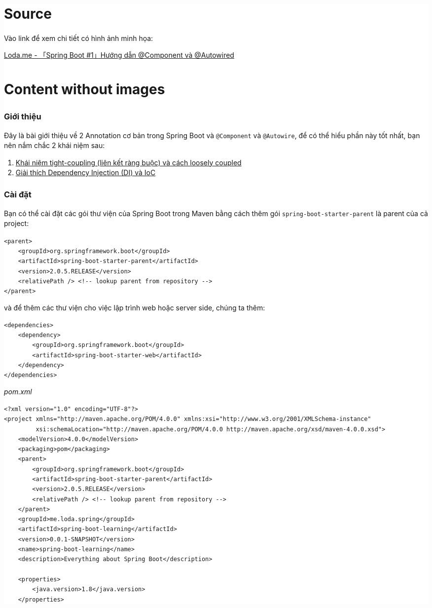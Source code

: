 # Source
Vào link để xem chi tiết có hình ảnh minh họa: 

[Loda.me - 「Spring Boot #1」Hướng dẫn @Component và @Autowired](https://loda.me/spring-boot-1-huong-dan-component-va-autowired-loda1557412317602)

# Content without images


### Giới thiệu

Đây là bài giới thiệu về 2 Annotation cơ bản trong Spring Boot và `@Component` và `@Autowire`, để có thể hiểu phần này tốt nhất, bạn nên nắm chắc 2 khái niệm sau:

1. [Khái niệm tight-coupling (liên kết ràng buộc) và cách loosely coupled][link-coupled]
2. [Giải thích Dependency Injection (DI) và IoC][link-dependency]

### Cài đặt

Bạn có thể cài đặt các gói thư viện của Spring Boot trong Maven bằng cách thêm gói `spring-boot-starter-parent` là parent của cả project:
```
<parent>
    <groupId>org.springframework.boot</groupId>
    <artifactId>spring-boot-starter-parent</artifactId>
    <version>2.0.5.RELEASE</version>
    <relativePath /> <!-- lookup parent from repository -->
</parent>
```

và để thêm các thư viện cho việc lập trình web hoặc server side, chúng ta thêm:
```
<dependencies>
    <dependency>
        <groupId>org.springframework.boot</groupId>
        <artifactId>spring-boot-starter-web</artifactId>
    </dependency>
</dependencies>
```

_pom.xml_

```
<?xml version="1.0" encoding="UTF-8"?>
<project xmlns="http://maven.apache.org/POM/4.0.0" xmlns:xsi="http://www.w3.org/2001/XMLSchema-instance"
         xsi:schemaLocation="http://maven.apache.org/POM/4.0.0 http://maven.apache.org/xsd/maven-4.0.0.xsd">
    <modelVersion>4.0.0</modelVersion>
    <packaging>pom</packaging>
    <parent>
        <groupId>org.springframework.boot</groupId>
        <artifactId>spring-boot-starter-parent</artifactId>
        <version>2.0.5.RELEASE</version>
        <relativePath /> <!-- lookup parent from repository -->
    </parent>
    <groupId>me.loda.spring</groupId>
    <artifactId>spring-boot-learning</artifactId>
    <version>0.0.1-SNAPSHOT</version>
    <name>spring-boot-learning</name>
    <description>Everything about Spring Boot</description>

    <properties>
        <java.version>1.8</java.version>
    </properties>
```

[link-coupled]: https://loda.me/khai-niem-tight-coupling-lien-ket-rang-buoc-va-cach-loosely-coupled-loda1557323622585
[link-dependency]: https://loda.me/spring-giai-thich-dependency-injection-di-va-io-c-bang-ngoc-trinh-loda1553326013583
[link-annotation]: https://loda.me/java-huong-dan-tu-tao-mot-annotations-loda1554297400922
[link-github]: https://github.com/loda-kun/spring-boot-learning